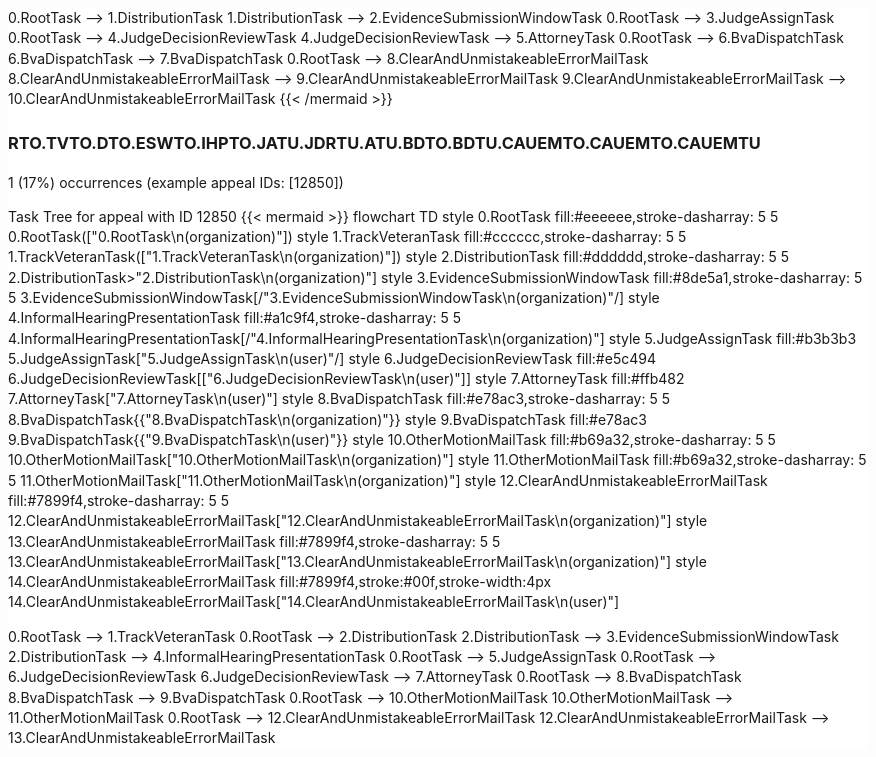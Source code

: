 0.RootTask --> 1.DistributionTask
1.DistributionTask --> 2.EvidenceSubmissionWindowTask
0.RootTask --> 3.JudgeAssignTask
0.RootTask --> 4.JudgeDecisionReviewTask
4.JudgeDecisionReviewTask --> 5.AttorneyTask
0.RootTask --> 6.BvaDispatchTask
6.BvaDispatchTask --> 7.BvaDispatchTask
0.RootTask --> 8.ClearAndUnmistakeableErrorMailTask
8.ClearAndUnmistakeableErrorMailTask --> 9.ClearAndUnmistakeableErrorMailTask
9.ClearAndUnmistakeableErrorMailTask --> 10.ClearAndUnmistakeableErrorMailTask
{{< /mermaid >}}


### RTO.TVTO.DTO.ESWTO.IHPTO.JATU.JDRTU.ATU.BDTO.BDTU.CAUEMTO.CAUEMTO.CAUEMTU

1 (17%) occurrences (example appeal IDs: [12850])

Task Tree for appeal with ID 12850
{{< mermaid >}}
flowchart TD
style 0.RootTask fill:#eeeeee,stroke-dasharray: 5 5
  0.RootTask(["0.RootTask\n(organization)"])
style 1.TrackVeteranTask fill:#cccccc,stroke-dasharray: 5 5
  1.TrackVeteranTask(["1.TrackVeteranTask\n(organization)"])
style 2.DistributionTask fill:#dddddd,stroke-dasharray: 5 5
  2.DistributionTask>"2.DistributionTask\n(organization)"]
style 3.EvidenceSubmissionWindowTask fill:#8de5a1,stroke-dasharray: 5 5
  3.EvidenceSubmissionWindowTask[/"3.EvidenceSubmissionWindowTask\n(organization)"/]
style 4.InformalHearingPresentationTask fill:#a1c9f4,stroke-dasharray: 5 5
  4.InformalHearingPresentationTask[/"4.InformalHearingPresentationTask\n(organization)"\]
style 5.JudgeAssignTask fill:#b3b3b3
  5.JudgeAssignTask[\"5.JudgeAssignTask\n(user)"/]
style 6.JudgeDecisionReviewTask fill:#e5c494
  6.JudgeDecisionReviewTask[["6.JudgeDecisionReviewTask\n(user)"]]
style 7.AttorneyTask fill:#ffb482
  7.AttorneyTask["7.AttorneyTask\n(user)"]
style 8.BvaDispatchTask fill:#e78ac3,stroke-dasharray: 5 5
  8.BvaDispatchTask{{"8.BvaDispatchTask\n(organization)"}}
style 9.BvaDispatchTask fill:#e78ac3
  9.BvaDispatchTask{{"9.BvaDispatchTask\n(user)"}}
style 10.OtherMotionMailTask fill:#b69a32,stroke-dasharray: 5 5
  10.OtherMotionMailTask["10.OtherMotionMailTask\n(organization)"]
style 11.OtherMotionMailTask fill:#b69a32,stroke-dasharray: 5 5
  11.OtherMotionMailTask["11.OtherMotionMailTask\n(organization)"]
style 12.ClearAndUnmistakeableErrorMailTask fill:#7899f4,stroke-dasharray: 5 5
  12.ClearAndUnmistakeableErrorMailTask["12.ClearAndUnmistakeableErrorMailTask\n(organization)"]
style 13.ClearAndUnmistakeableErrorMailTask fill:#7899f4,stroke-dasharray: 5 5
  13.ClearAndUnmistakeableErrorMailTask["13.ClearAndUnmistakeableErrorMailTask\n(organization)"]
style 14.ClearAndUnmistakeableErrorMailTask fill:#7899f4,stroke:#00f,stroke-width:4px
  14.ClearAndUnmistakeableErrorMailTask["14.ClearAndUnmistakeableErrorMailTask\n(user)"]

0.RootTask --> 1.TrackVeteranTask
0.RootTask --> 2.DistributionTask
2.DistributionTask --> 3.EvidenceSubmissionWindowTask
2.DistributionTask --> 4.InformalHearingPresentationTask
0.RootTask --> 5.JudgeAssignTask
0.RootTask --> 6.JudgeDecisionReviewTask
6.JudgeDecisionReviewTask --> 7.AttorneyTask
0.RootTask --> 8.BvaDispatchTask
8.BvaDispatchTask --> 9.BvaDispatchTask
0.RootTask --> 10.OtherMotionMailTask
10.OtherMotionMailTask --> 11.OtherMotionMailTask
0.RootTask --> 12.ClearAndUnmistakeableErrorMailTask
12.ClearAndUnmistakeableErrorMailTask --> 13.ClearAndUnmistakeableErrorMailTask